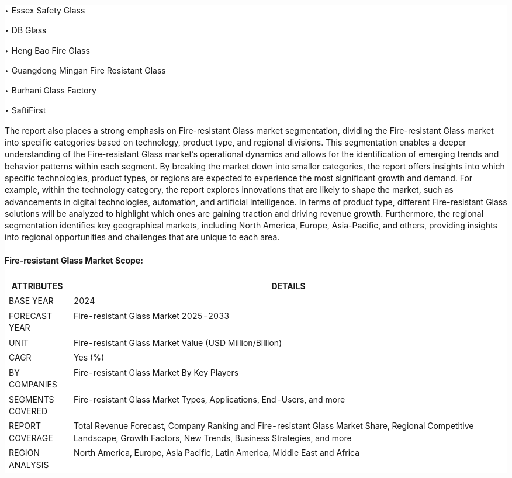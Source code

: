 ‣ Essex Safety Glass

‣ DB Glass

‣ Heng Bao Fire Glass

‣ Guangdong Mingan Fire Resistant Glass

‣ Burhani Glass Factory

‣ SaftiFirst

The report also places a strong emphasis on Fire-resistant Glass market segmentation, dividing the Fire-resistant Glass market into specific categories based on technology, product type, and regional divisions. This segmentation enables a deeper understanding of the Fire-resistant Glass market’s operational dynamics and allows for the identification of emerging trends and behavior patterns within each segment. By breaking the market down into smaller categories, the report offers insights into which specific technologies, product types, or regions are expected to experience the most significant growth and demand. For example, within the technology category, the report explores innovations that are likely to shape the market, such as advancements in digital technologies, automation, and artificial intelligence. In terms of product type, different Fire-resistant Glass solutions will be analyzed to highlight which ones are gaining traction and driving revenue growth. Furthermore, the regional segmentation identifies key geographical markets, including North America, Europe, Asia-Pacific, and others, providing insights into regional opportunities and challenges that are unique to each area.

<h4>Fire-resistant Glass Market Scope:</h4>
<table>
<tr>
<th>ATTRIBUTES</th>
<th>DETAILS</th>
</tr>
<tr>
<td>BASE YEAR</td>
<td>2024</td>
</tr>
<tr>
<td>FORECAST YEAR</td>
<td>Fire-resistant Glass Market 2025-2033</td>
</tr>
<tr>
<td>UNIT</td>
<td>Fire-resistant Glass Market Value (USD Million/Billion)</td>
<tr>
<td>CAGR</td>
<td>Yes (%)</td>
</tr>
</tr>
<tr>
<td>BY COMPANIES</td>
<td>Fire-resistant Glass Market By Key Players</td>
</tr>
<tr>
<td>SEGMENTS COVERED</td>
<td>Fire-resistant Glass Market Types, Applications, End-Users, and more</td>
</tr>
<tr>
<td>REPORT COVERAGE</td>
<td>Total Revenue Forecast, Company Ranking and Fire-resistant Glass Market Share, Regional Competitive Landscape, Growth Factors, New Trends, Business Strategies, and more</td>
</tr>
<tr>
<td>REGION ANALYSIS</td>
<td>North America, Europe, Asia Pacific, Latin America, Middle East and Africa</td>
</tr>
</table>
